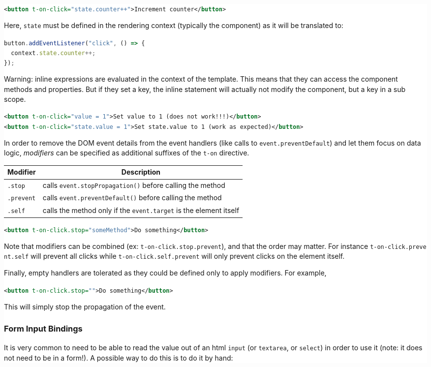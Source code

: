 ```xml
<button t-on-click="state.counter++">Increment counter</button>
```

Here, `state` must be defined in the rendering context (typically the component)
as it will be translated to:

```js
button.addEventListener("click", () => {
  context.state.counter++;
});
```

Warning: inline expressions are evaluated in the context of the template. This
means that they can access the component methods and properties. But if they set
a key, the inline statement will actually not modify the component, but a key in
a sub scope.

```xml
<button t-on-click="value = 1">Set value to 1 (does not work!!!)</button>
<button t-on-click="state.value = 1">Set state.value to 1 (work as expected)</button>
```

In order to remove the DOM event details from the event handlers (like calls to
`event.preventDefault`) and let them focus on data logic, _modifiers_ can be
specified as additional suffixes of the `t-on` directive.

| Modifier   | Description                                                       |
| ---------- | ----------------------------------------------------------------- |
| `.stop`    | calls `event.stopPropagation()` before calling the method         |
| `.prevent` | calls `event.preventDefault()` before calling the method          |
| `.self`    | calls the method only if the `event.target` is the element itself |

```xml
<button t-on-click.stop="someMethod">Do something</button>
```

Note that modifiers can be combined (ex: `t-on-click.stop.prevent`), and that
the order may matter. For instance `t-on-click.prevent.self` will prevent all
clicks while `t-on-click.self.prevent` will only prevent clicks on the element
itself.

Finally, empty handlers are tolerated as they could be defined only to apply
modifiers. For example,

```xml
<button t-on-click.stop="">Do something</button>
```

This will simply stop the propagation of the event.

### Form Input Bindings

It is very common to need to be able to read the value out of an html `input` (or
`textarea`, or `select`) in order to use it (note: it does not need to be in a
form!). A possible way to do this is to do it by hand:
